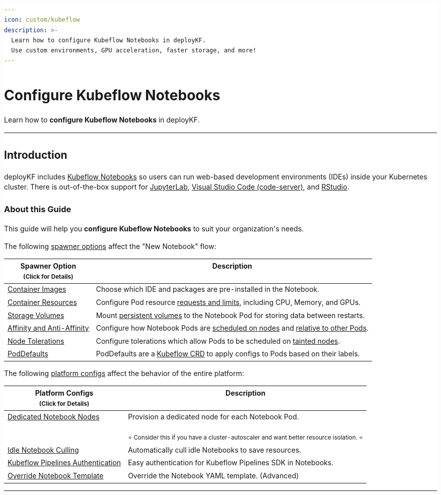 ```yaml
---
icon: custom/kubeflow
description: >-
  Learn how to configure Kubeflow Notebooks in deployKF.
  Use custom environments, GPU acceleration, faster storage, and more!
---
```

# Configure Kubeflow Notebooks

Learn how to __configure Kubeflow Notebooks__ in deployKF.

---

## Introduction

deployKF includes [Kubeflow Notebooks](../../reference/tools.md#kubeflow-notebooks) so users can run web-based development environments (IDEs) inside your Kubernetes cluster.
There is out-of-the-box support for [JupyterLab](https://jupyter.org/), [Visual Studio Code (code-server)](https://github.com/coder/code-server), and [RStudio](https://github.com/rstudio/rstudio).

### __About this Guide__

This guide will help you __configure Kubeflow Notebooks__ to suit your organization's needs.

The following [spawner options](#spawner-options) affect the "New Notebook" flow:

Spawner Option<br><small>(Click for Details)</small> | Description
--- | ---
[Container Images](#container-images) | Choose which IDE and packages are pre-installed in the Notebook.
[Container Resources](#container-resources) | Configure Pod resource [requests and limits](https://kubernetes.io/docs/concepts/configuration/manage-resources-containers/), including CPU, Memory, and GPUs.
[Storage Volumes](#storage-volumes) | Mount [persistent volumes](https://kubernetes.io/docs/concepts/storage/persistent-volumes/) to the Notebook Pod for storing data between restarts.
[Affinity and Anti-Affinity](#affinity-and-anti-affinity) | Configure how Notebook Pods are [scheduled on nodes](https://kubernetes.io/docs/concepts/scheduling-eviction/assign-pod-node/#node-affinity) and [relative to other Pods](https://kubernetes.io/docs/concepts/scheduling-eviction/assign-pod-node/#inter-pod-affinity-and-anti-affinity).
[Node Tolerations](#node-tolerations) | Configure tolerations which allow Pods to be scheduled on [tainted nodes](https://kubernetes.io/docs/concepts/scheduling-eviction/taint-and-toleration/).
[PodDefaults](#poddefaults) | PodDefaults are a [Kubeflow CRD](https://github.com/kubeflow/kubeflow/tree/master/components/admission-webhook) to apply configs to Pods based on their labels.

The following [platform configs](#platform-configs) affect the behavior of the entire platform:

Platform Configs<br><small>(Click for Details)</small> | Description
--- | ---
[Dedicated Notebook Nodes](#dedicated-notebook-nodes) | Provision a dedicated node for each Notebook Pod.<br><br><small>:star: Consider this if you have a cluster-autoscaler and want better resource isolation. :star:</small>
[Idle Notebook Culling](#idle-notebook-culling) | Automatically cull idle Notebooks to save resources.
[Kubeflow Pipelines Authentication](#kubeflow-pipelines-authentication) | Easy authentication for Kubeflow Pipelines SDK in Notebooks.
[Override Notebook Template](#override-notebook-template) | Override the Notebook YAML template. (Advanced)

---